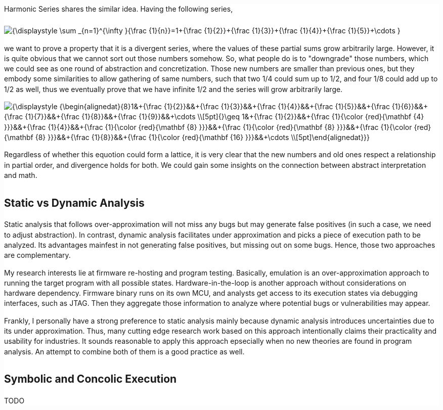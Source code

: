 Harmonic Series shares the similar idea. Having the following series,
<img src="https://wikimedia.org/api/rest_v1/media/math/render/svg/be4af5d7938db7d06367c7df3db08e26886d626c" class="mwe-math-fallback-image-display mw-invert skin-invert" aria-hidden="true" style="vertical-align: -3.005ex; width:35.153ex; height:6.843ex;" alt="{\displaystyle \sum _{n=1}^{\infty }{\frac {1}{n}}=1+{\frac {1}{2}}+{\frac {1}{3}}+{\frac {1}{4}}+{\frac {1}{5}}+\cdots }">

we want to prove a property that it is a divergent series, where the values of these partial sums grow arbitrarily large. However, it is quite obvious that we cannot sort out those numbers somehow.
So, what people do is to "downgrade" those numbers, which we could see as one round of abstraction and concretization. Those new numbers are smaller than previous ones, but they embody some similarities to allow gathering of same numbers, such that two 1/4 could sum up to 1/2, and four 1/8 could add up to 1/2 as well, thus we eventually prove that we have infinite 1/2 and the series will grow arbitrarily large.


<img src="https://wikimedia.org/api/rest_v1/media/math/render/svg/52165bdb2d88afeae9217446894857ce3f3a5d78" class="mwe-math-fallback-image-display mw-invert skin-invert" aria-hidden="true" style="vertical-align: -5.338ex; width:51.496ex; height:11.843ex;" alt="{\displaystyle {\begin{alignedat}{8}1&amp;+{\frac {1}{2}}&amp;&amp;+{\frac {1}{3}}&amp;&amp;+{\frac {1}{4}}&amp;&amp;+{\frac {1}{5}}&amp;&amp;+{\frac {1}{6}}&amp;&amp;+{\frac {1}{7}}&amp;&amp;+{\frac {1}{8}}&amp;&amp;+{\frac {1}{9}}&amp;&amp;+\cdots \\[5pt]{}\geq 1&amp;+{\frac {1}{2}}&amp;&amp;+{\frac {1}{\color {red}{\mathbf {4} }}}&amp;&amp;+{\frac {1}{4}}&amp;&amp;+{\frac {1}{\color {red}{\mathbf {8} }}}&amp;&amp;+{\frac {1}{\color {red}{\mathbf {8} }}}&amp;&amp;+{\frac {1}{\color {red}{\mathbf {8} }}}&amp;&amp;+{\frac {1}{8}}&amp;&amp;+{\frac {1}{\color {red}{\mathbf {16} }}}&amp;&amp;+\cdots \\[5pt]\end{alignedat}}}">


Regardless of whether this equotion could form a lattice, it is very clear that the new numbers and old ones respect a relationship in partial order, and divergence holds for both. We could gain some insights on the connection between abstract interpretation and math.



## Static vs Dynamic Analysis

Static analysis that follows over-approximation will not miss any bugs but may generate false positives (in such a case, we need to adjust abstraction). In contrast, dynamic analysis facilitates under approximation and picks a piece of execution path to be analyzed. Its advantages mainfest in not generating false positives, but missing out on some bugs. Hence, those two approaches are complementary.

My research interests lie at firmware re-hosting and program testing. Basically, emulation is an over-approximation approach to running the target program with all possible states. Hardware-in-the-loop is another approach without considerations on hardware dependency. Firmware binary runs on its own MCU, and analysts get access to its execution states via debugging interfaces, such as JTAG. Then they aggregate those information to analyze where potential bugs or vulnerabilities may appear. 


Frankly, I personally have a strong preference to static analysis mainly because dynamic analysis introduces uncertainties due to its under approximation. Thus, many cutting edge research work based on this approach intentionally claims their practicality and usability for industries. It sounds reasonable to apply this approach epsecially when no new theories are found in program analysis. An attempt to combine both of them is a good practice as well. 

## Symbolic and Concolic Execution

TODO